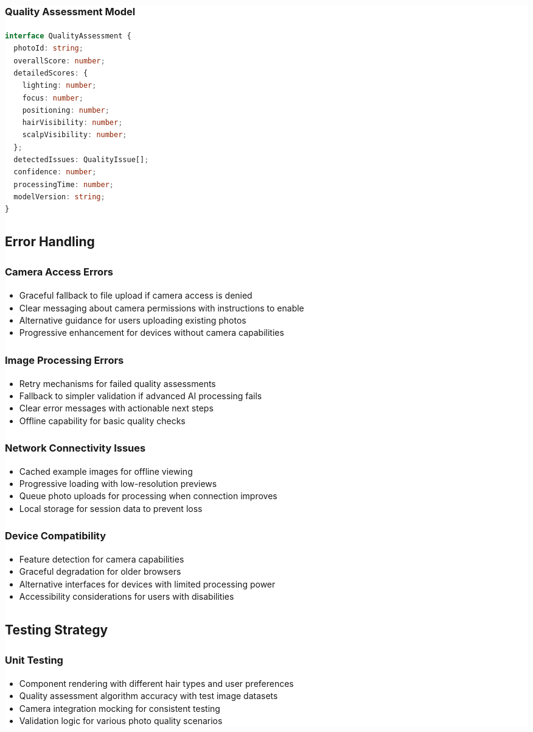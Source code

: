 ### Quality Assessment Model
```typescript
interface QualityAssessment {
  photoId: string;
  overallScore: number;
  detailedScores: {
    lighting: number;
    focus: number;
    positioning: number;
    hairVisibility: number;
    scalpVisibility: number;
  };
  detectedIssues: QualityIssue[];
  confidence: number;
  processingTime: number;
  modelVersion: string;
}
```

## Error Handling

### Camera Access Errors
- Graceful fallback to file upload if camera access is denied
- Clear messaging about camera permissions with instructions to enable
- Alternative guidance for users uploading existing photos
- Progressive enhancement for devices without camera capabilities

### Image Processing Errors
- Retry mechanisms for failed quality assessments
- Fallback to simpler validation if advanced AI processing fails
- Clear error messages with actionable next steps
- Offline capability for basic quality checks

### Network Connectivity Issues
- Cached example images for offline viewing
- Progressive loading with low-resolution previews
- Queue photo uploads for processing when connection improves
- Local storage for session data to prevent loss

### Device Compatibility
- Feature detection for camera capabilities
- Graceful degradation for older browsers
- Alternative interfaces for devices with limited processing power
- Accessibility considerations for users with disabilities

## Testing Strategy

### Unit Testing
- Component rendering with different hair types and user preferences
- Quality assessment algorithm accuracy with test image datasets
- Camera integration mocking for consistent testing
- Validation logic for various photo quality scenarios
